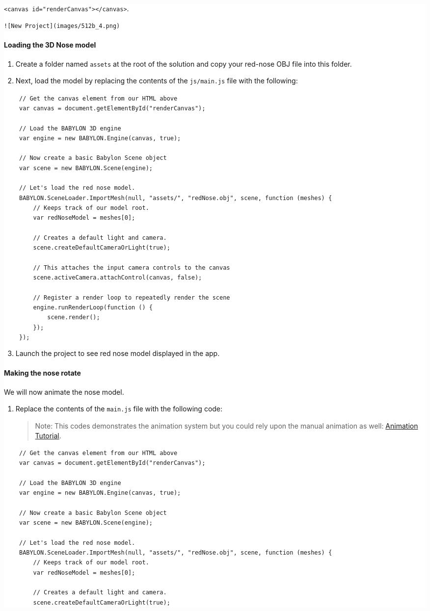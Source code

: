 ```<canvas id="renderCanvas"></canvas>```.

    ![New Project](images/512b_4.png)

#### Loading the 3D Nose model

1. Create a folder named ```assets``` at the root of the solution and copy your red-nose OBJ file into this folder.

2. Next, load the model by replacing the contents of the ```js/main.js``` file with the following:

        // Get the canvas element from our HTML above
        var canvas = document.getElementById("renderCanvas");

        // Load the BABYLON 3D engine
        var engine = new BABYLON.Engine(canvas, true);

        // Now create a basic Babylon Scene object
        var scene = new BABYLON.Scene(engine);

        // Let's load the red nose model.
        BABYLON.SceneLoader.ImportMesh(null, "assets/", "redNose.obj", scene, function (meshes) {
            // Keeps track of our model root.
            var redNoseModel = meshes[0];

            // Creates a default light and camera.
            scene.createDefaultCameraOrLight(true);

            // This attaches the input camera controls to the canvas
            scene.activeCamera.attachControl(canvas, false);

            // Register a render loop to repeatedly render the scene
            engine.runRenderLoop(function () {
                scene.render();
            });
        });

5. Launch the project to see red nose model displayed in the app.

#### Making the nose rotate

We will now animate the nose model.

1. Replace the contents of the ```main.js``` file with the following code:

    > Note: This codes demonstrates the animation system but you could rely upon the manual animation as well: [Animation Tutorial](https://doc.babylonjs.com/tutorials/animations).

        // Get the canvas element from our HTML above
        var canvas = document.getElementById("renderCanvas");

        // Load the BABYLON 3D engine
        var engine = new BABYLON.Engine(canvas, true);

        // Now create a basic Babylon Scene object
        var scene = new BABYLON.Scene(engine);

        // Let's load the red nose model.
        BABYLON.SceneLoader.ImportMesh(null, "assets/", "redNose.obj", scene, function (meshes) {
            // Keeps track of our model root.
            var redNoseModel = meshes[0];

            // Creates a default light and camera.
            scene.createDefaultCameraOrLight(true);
```